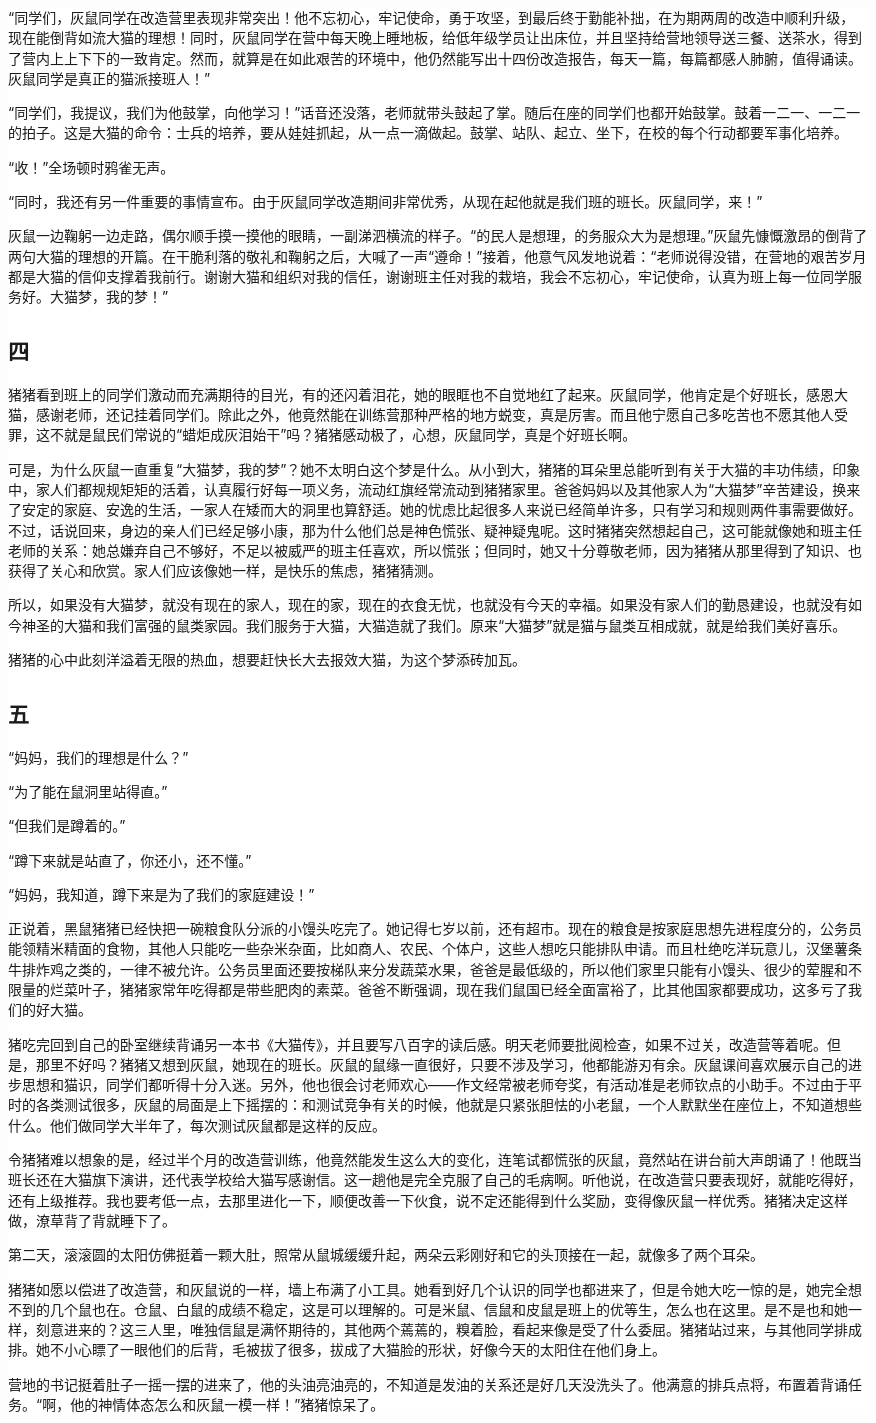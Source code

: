 “同学们，灰鼠同学在改造营里表现非常突出！他不忘初心，牢记使命，勇于攻坚，到最后终于勤能补拙，在为期两周的改造中顺利升级，现在能倒背如流大猫的理想！同时，灰鼠同学在营中每天晚上睡地板，给低年级学员让出床位，并且坚持给营地领导送三餐、送茶水，得到了营内上上下下的一致肯定。然而，就算是在如此艰苦的环境中，他仍然能写出十四份改造报告，每天一篇，每篇都感人肺腑，值得诵读。灰鼠同学是真正的猫派接班人！”

“同学们，我提议，我们为他鼓掌，向他学习！”话音还没落，老师就带头鼓起了掌。随后在座的同学们也都开始鼓掌。鼓着一二一、一二一的拍子。这是大猫的命令：士兵的培养，要从娃娃抓起，从一点一滴做起。鼓掌、站队、起立、坐下，在校的每个行动都要军事化培养。

“收！”全场顿时鸦雀无声。

“同时，我还有另一件重要的事情宣布。由于灰鼠同学改造期间非常优秀，从现在起他就是我们班的班长。灰鼠同学，来！”

灰鼠一边鞠躬一边走路，偶尔顺手摸一摸他的眼睛，一副涕泗横流的样子。“的民人是想理，的务服众大为是想理。”灰鼠先慷慨激昂的倒背了两句大猫的理想的开篇。在干脆利落的敬礼和鞠躬之后，大喊了一声“遵命！”接着，他意气风发地说着：“老师说得没错，在营地的艰苦岁月都是大猫的信仰支撑着我前行。谢谢大猫和组织对我的信任，谢谢班主任对我的栽培，我会不忘初心，牢记使命，认真为班上每一位同学服务好。大猫梦，我的梦！”

## 四

猪猪看到班上的同学们激动而充满期待的目光，有的还闪着泪花，她的眼眶也不自觉地红了起来。灰鼠同学，他肯定是个好班长，感恩大猫，感谢老师，还记挂着同学们。除此之外，他竟然能在训练营那种严格的地方蜕变，真是厉害。而且他宁愿自己多吃苦也不愿其他人受罪，这不就是鼠民们常说的“蜡炬成灰泪始干”吗？猪猪感动极了，心想，灰鼠同学，真是个好班长啊。

可是，为什么灰鼠一直重复“大猫梦，我的梦”？她不太明白这个梦是什么。从小到大，猪猪的耳朵里总能听到有关于大猫的丰功伟绩，印象中，家人们都规规矩矩的活着，认真履行好每一项义务，流动红旗经常流动到猪猪家里。爸爸妈妈以及其他家人为“大猫梦”辛苦建设，换来了安定的家庭、安逸的生活，一家人在矮而大的洞里也算舒适。她的忧虑比起很多人来说已经简单许多，只有学习和规则两件事需要做好。不过，话说回来，身边的亲人们已经足够小康，那为什么他们总是神色慌张、疑神疑鬼呢。这时猪猪突然想起自己，这可能就像她和班主任老师的关系：她总嫌弃自己不够好，不足以被威严的班主任喜欢，所以慌张；但同时，她又十分尊敬老师，因为猪猪从那里得到了知识、也获得了关心和欣赏。家人们应该像她一样，是快乐的焦虑，猪猪猜测。

所以，如果没有大猫梦，就没有现在的家人，现在的家，现在的衣食无忧，也就没有今天的幸福。如果没有家人们的勤恳建设，也就没有如今神圣的大猫和我们富强的鼠类家园。我们服务于大猫，大猫造就了我们。原来“大猫梦”就是猫与鼠类互相成就，就是给我们美好喜乐。

猪猪的心中此刻洋溢着无限的热血，想要赶快长大去报效大猫，为这个梦添砖加瓦。

## 五

“妈妈，我们的理想是什么？”

“为了能在鼠洞里站得直。”

“但我们是蹲着的。”

“蹲下来就是站直了，你还小，还不懂。”

“妈妈，我知道，蹲下来是为了我们的家庭建设！”

正说着，黑鼠猪猪已经快把一碗粮食队分派的小馒头吃完了。她记得七岁以前，还有超市。现在的粮食是按家庭思想先进程度分的，公务员能领精米精面的食物，其他人只能吃一些杂米杂面，比如商人、农民、个体户，这些人想吃只能排队申请。而且杜绝吃洋玩意儿，汉堡薯条牛排炸鸡之类的，一律不被允许。公务员里面还要按梯队来分发蔬菜水果，爸爸是最低级的，所以他们家里只能有小馒头、很少的荤腥和不限量的烂菜叶子，猪猪家常年吃得都是带些肥肉的素菜。爸爸不断强调，现在我们鼠国已经全面富裕了，比其他国家都要成功，这多亏了我们的好大猫。

猪吃完回到自己的卧室继续背诵另一本书《大猫传》，并且要写八百字的读后感。明天老师要批阅检查，如果不过关，改造营等着呢。但是，那里不好吗？猪猪又想到灰鼠，她现在的班长。灰鼠的鼠缘一直很好，只要不涉及学习，他都能游刃有余。灰鼠课间喜欢展示自己的进步思想和猫识，同学们都听得十分入迷。另外，他也很会讨老师欢心——作文经常被老师夸奖，有活动准是老师钦点的小助手。不过由于平时的各类测试很多，灰鼠的局面是上下摇摆的：和测试竞争有关的时候，他就是只紧张胆怯的小老鼠，一个人默默坐在座位上，不知道想些什么。他们做同学大半年了，每次测试灰鼠都是这样的反应。

令猪猪难以想象的是，经过半个月的改造营训练，他竟然能发生这么大的变化，连笔试都慌张的灰鼠，竟然站在讲台前大声朗诵了！他既当班长还在大猫旗下演讲，还代表学校给大猫写感谢信。这一趟他是完全克服了自己的毛病啊。听他说，在改造营只要表现好，就能吃得好，还有上级推荐。我也要考低一点，去那里进化一下，顺便改善一下伙食，说不定还能得到什么奖励，变得像灰鼠一样优秀。猪猪决定这样做，潦草背了背就睡下了。

第二天，滚滚圆的太阳仿佛挺着一颗大肚，照常从鼠城缓缓升起，两朵云彩刚好和它的头顶接在一起，就像多了两个耳朵。

猪猪如愿以偿进了改造营，和灰鼠说的一样，墙上布满了小工具。她看到好几个认识的同学也都进来了，但是令她大吃一惊的是，她完全想不到的几个鼠也在。仓鼠、白鼠的成绩不稳定，这是可以理解的。可是米鼠、信鼠和皮鼠是班上的优等生，怎么也在这里。是不是也和她一样，刻意进来的？这三人里，唯独信鼠是满怀期待的，其他两个蔫蔫的，糗着脸，看起来像是受了什么委屈。猪猪站过来，与其他同学排成排。她不小心瞟了一眼他们的后背，毛被拔了很多，拔成了大猫脸的形状，好像今天的太阳住在他们身上。

营地的书记挺着肚子一摇一摆的进来了，他的头油亮油亮的，不知道是发油的关系还是好几天没洗头了。他满意的排兵点将，布置着背诵任务。“啊，他的神情体态怎么和灰鼠一模一样！”猪猪惊呆了。

